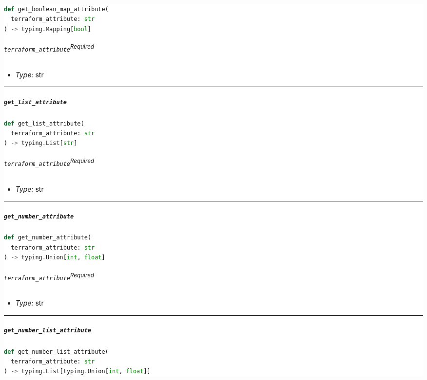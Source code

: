 ```python
def get_boolean_map_attribute(
  terraform_attribute: str
) -> typing.Mapping[bool]
```

###### `terraform_attribute`<sup>Required</sup> <a name="terraform_attribute" id="@cdktf/provider-launchdarkly.metric.Metric.getBooleanMapAttribute.parameter.terraformAttribute"></a>

- *Type:* str

---

##### `get_list_attribute` <a name="get_list_attribute" id="@cdktf/provider-launchdarkly.metric.Metric.getListAttribute"></a>

```python
def get_list_attribute(
  terraform_attribute: str
) -> typing.List[str]
```

###### `terraform_attribute`<sup>Required</sup> <a name="terraform_attribute" id="@cdktf/provider-launchdarkly.metric.Metric.getListAttribute.parameter.terraformAttribute"></a>

- *Type:* str

---

##### `get_number_attribute` <a name="get_number_attribute" id="@cdktf/provider-launchdarkly.metric.Metric.getNumberAttribute"></a>

```python
def get_number_attribute(
  terraform_attribute: str
) -> typing.Union[int, float]
```

###### `terraform_attribute`<sup>Required</sup> <a name="terraform_attribute" id="@cdktf/provider-launchdarkly.metric.Metric.getNumberAttribute.parameter.terraformAttribute"></a>

- *Type:* str

---

##### `get_number_list_attribute` <a name="get_number_list_attribute" id="@cdktf/provider-launchdarkly.metric.Metric.getNumberListAttribute"></a>

```python
def get_number_list_attribute(
  terraform_attribute: str
) -> typing.List[typing.Union[int, float]]
```
